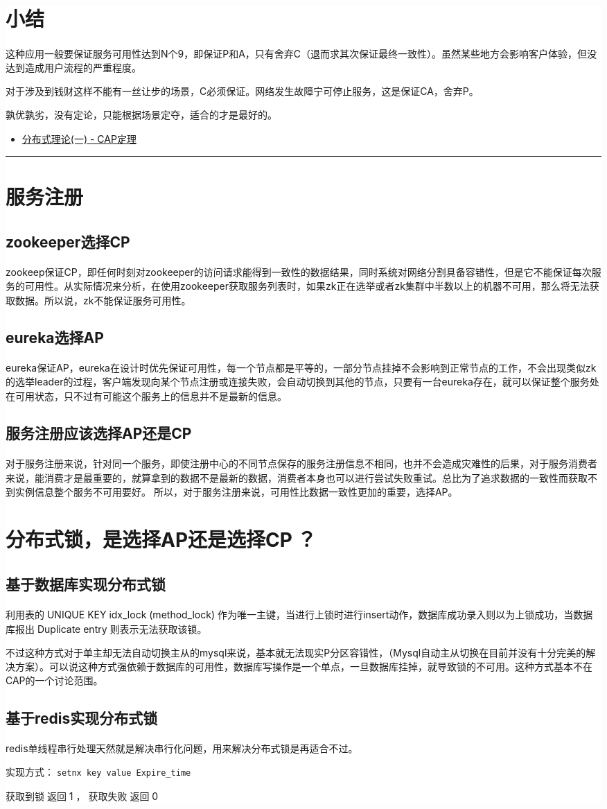 # 小结

这种应用一般要保证服务可用性达到N个9，即保证P和A，只有舍弃C（退而求其次保证最终一致性）。虽然某些地方会影响客户体验，但没达到造成用户流程的严重程度。

对于涉及到钱财这样不能有一丝让步的场景，C必须保证。网络发生故障宁可停止服务，这是保证CA，舍弃P。

孰优孰劣，没有定论，只能根据场景定夺，适合的才是最好的。

- [分布式理论(一) - CAP定理](https://juejin.im/post/5b26634b6fb9a00e765e75d1)

---
# 服务注册

## zookeeper选择CP

zookeep保证CP，即任何时刻对zookeeper的访问请求能得到一致性的数据结果，同时系统对网络分割具备容错性，但是它不能保证每次服务的可用性。从实际情况来分析，在使用zookeeper获取服务列表时，如果zk正在选举或者zk集群中半数以上的机器不可用，那么将无法获取数据。所以说，zk不能保证服务可用性。


## eureka选择AP

eureka保证AP，eureka在设计时优先保证可用性，每一个节点都是平等的，一部分节点挂掉不会影响到正常节点的工作，不会出现类似zk的选举leader的过程，客户端发现向某个节点注册或连接失败，会自动切换到其他的节点，只要有一台eureka存在，就可以保证整个服务处在可用状态，只不过有可能这个服务上的信息并不是最新的信息。

## 服务注册应该选择AP还是CP

对于服务注册来说，针对同一个服务，即使注册中心的不同节点保存的服务注册信息不相同，也并不会造成灾难性的后果，对于服务消费者来说，能消费才是最重要的，就算拿到的数据不是最新的数据，消费者本身也可以进行尝试失败重试。总比为了追求数据的一致性而获取不到实例信息整个服务不可用要好。
所以，对于服务注册来说，可用性比数据一致性更加的重要，选择AP。


# 分布式锁，是选择AP还是选择CP ？

## 基于数据库实现分布式锁

利用表的 UNIQUE KEY idx_lock (method_lock) 作为唯一主键，当进行上锁时进行insert动作，数据库成功录入则以为上锁成功，当数据库报出 Duplicate entry 则表示无法获取该锁。

不过这种方式对于单主却无法自动切换主从的mysql来说，基本就无法现实P分区容错性，（Mysql自动主从切换在目前并没有十分完美的解决方案）。可以说这种方式强依赖于数据库的可用性，数据库写操作是一个单点，一旦数据库挂掉，就导致锁的不可用。这种方式基本不在CAP的一个讨论范围。

## 基于redis实现分布式锁

redis单线程串行处理天然就是解决串行化问题，用来解决分布式锁是再适合不过。

实现方式：
`setnx key value Expire_time`

获取到锁 返回 1 ， 获取失败 返回 0
